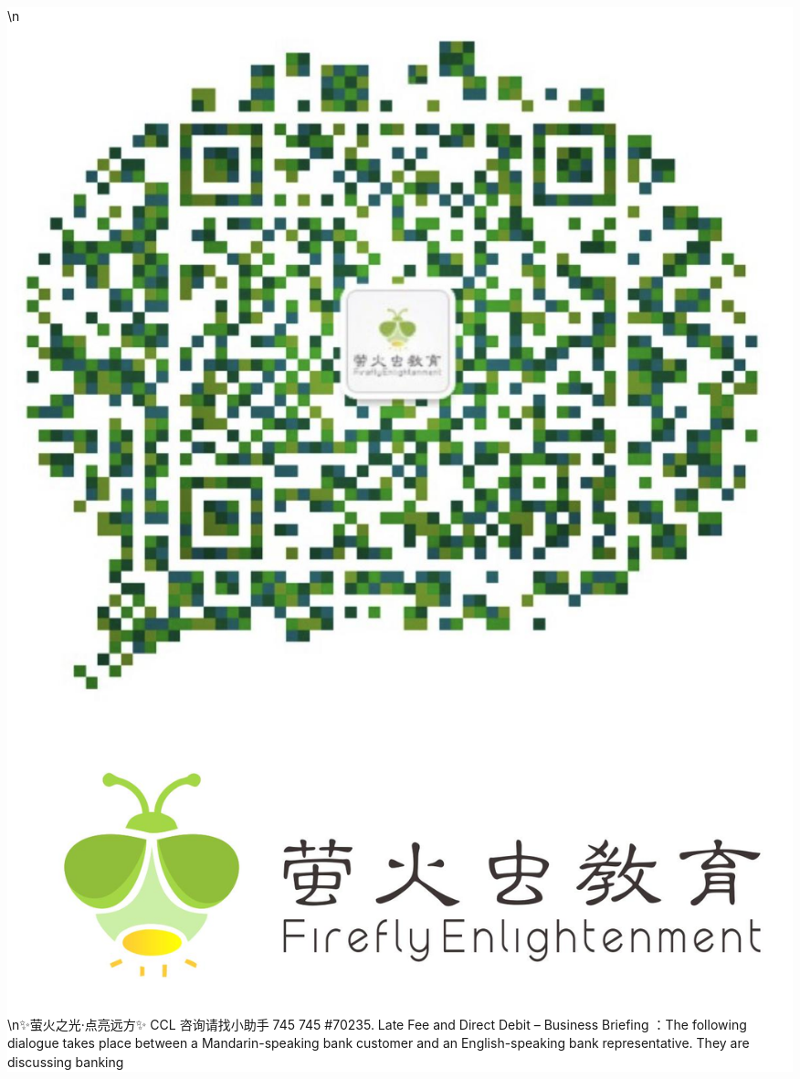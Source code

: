 \n![Image](images/page744_image1.jpeg)

![Image](images/page744_image2.jpeg)
\n✨萤火之光·点亮远方✨
CCL 咨询请找小助手
745
745
#70235. Late Fee and Direct Debit – Business
Briefing ：The following dialogue takes place between a Mandarin-speaking bank
customer and an English-speaking bank representative. They are discussing banking